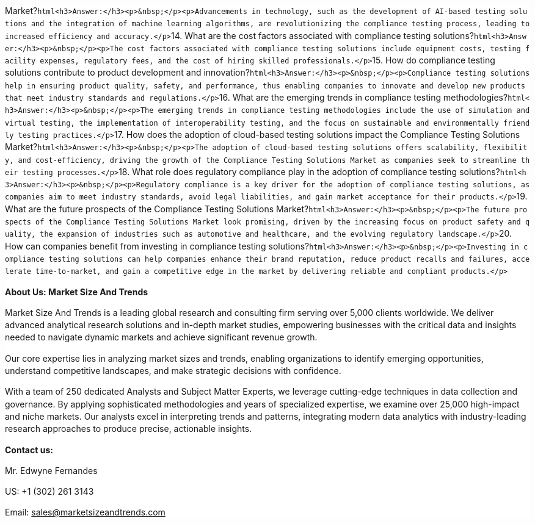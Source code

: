 Market?```html<h3>Answer:</h3><p>&nbsp;</p><p>Advancements in technology, such as the development of AI-based testing solutions and the integration of machine learning algorithms, are revolutionizing the compliance testing process, leading to increased efficiency and accuracy.</p>```14. What are the cost factors associated with compliance testing solutions?```html<h3>Answer:</h3><p>&nbsp;</p><p>The cost factors associated with compliance testing solutions include equipment costs, testing facility expenses, regulatory fees, and the cost of hiring skilled professionals.</p>```15. How do compliance testing solutions contribute to product development and innovation?```html<h3>Answer:</h3><p>&nbsp;</p><p>Compliance testing solutions help in ensuring product quality, safety, and performance, thus enabling companies to innovate and develop new products that meet industry standards and regulations.</p>```16. What are the emerging trends in compliance testing methodologies?```html<h3>Answer:</h3><p>&nbsp;</p><p>The emerging trends in compliance testing methodologies include the use of simulation and virtual testing, the implementation of interoperability testing, and the focus on sustainable and environmentally friendly testing practices.</p>```17. How does the adoption of cloud-based testing solutions impact the Compliance Testing Solutions Market?```html<h3>Answer:</h3><p>&nbsp;</p><p>The adoption of cloud-based testing solutions offers scalability, flexibility, and cost-efficiency, driving the growth of the Compliance Testing Solutions Market as companies seek to streamline their testing processes.</p>```18. What role does regulatory compliance play in the adoption of compliance testing solutions?```html<h3>Answer:</h3><p>&nbsp;</p><p>Regulatory compliance is a key driver for the adoption of compliance testing solutions, as companies aim to meet industry standards, avoid legal liabilities, and gain market acceptance for their products.</p>```19. What are the future prospects of the Compliance Testing Solutions Market?```html<h3>Answer:</h3><p>&nbsp;</p><p>The future prospects of the Compliance Testing Solutions Market look promising, driven by the increasing focus on product safety and quality, the expansion of industries such as automotive and healthcare, and the evolving regulatory landscape.</p>```20. How can companies benefit from investing in compliance testing solutions?```html<h3>Answer:</h3><p>&nbsp;</p><p>Investing in compliance testing solutions can help companies enhance their brand reputation, reduce product recalls and failures, accelerate time-to-market, and gain a competitive edge in the market by delivering reliable and compliant products.</p>```</p><p><strong>About Us:&nbsp;Market Size And Trends</strong></p><p>Market Size And Trends&nbsp;is a leading global research and consulting firm serving over 5,000 clients worldwide. We deliver advanced analytical research solutions and in-depth market studies, empowering businesses with the critical data and insights needed to navigate dynamic markets and achieve significant revenue growth.</p><p>Our core expertise lies in analyzing market sizes and trends, enabling organizations to identify emerging opportunities, understand competitive landscapes, and make strategic decisions with confidence.</p><p>With a team of 250 dedicated Analysts and Subject Matter Experts, we leverage cutting-edge techniques in data collection and governance. By applying sophisticated methodologies and years of specialized expertise, we examine over 25,000 high-impact and niche markets. Our analysts excel in interpreting trends and patterns, integrating modern data analytics with industry-leading research approaches to produce precise, actionable insights.</p><p><strong>Contact us:</strong></p><p>Mr. Edwyne Fernandes</p><p>US: +1 (302) 261 3143</p><p>Email: <a href="mailto:sales@marketsizeandtrends.com">sales@marketsizeandtrends.com</a>&nbsp;</p>
